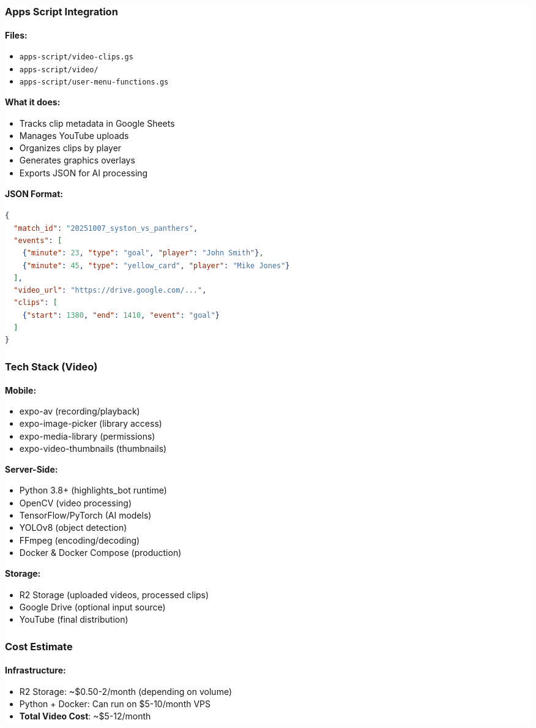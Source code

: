 
### Apps Script Integration

**Files:**
- `apps-script/video-clips.gs`
- `apps-script/video/`
- `apps-script/user-menu-functions.gs`

**What it does:**
- Tracks clip metadata in Google Sheets
- Manages YouTube uploads
- Organizes clips by player
- Generates graphics overlays
- Exports JSON for AI processing

**JSON Format:**
```json
{
  "match_id": "20251007_syston_vs_panthers",
  "events": [
    {"minute": 23, "type": "goal", "player": "John Smith"},
    {"minute": 45, "type": "yellow_card", "player": "Mike Jones"}
  ],
  "video_url": "https://drive.google.com/...",
  "clips": [
    {"start": 1380, "end": 1410, "event": "goal"}
  ]
}
```

### Tech Stack (Video)

**Mobile:**
- expo-av (recording/playback)
- expo-image-picker (library access)
- expo-media-library (permissions)
- expo-video-thumbnails (thumbnails)

**Server-Side:**
- Python 3.8+ (highlights_bot runtime)
- OpenCV (video processing)
- TensorFlow/PyTorch (AI models)
- YOLOv8 (object detection)
- FFmpeg (encoding/decoding)
- Docker & Docker Compose (production)

**Storage:**
- R2 Storage (uploaded videos, processed clips)
- Google Drive (optional input source)
- YouTube (final distribution)

### Cost Estimate

**Infrastructure:**
- R2 Storage: ~$0.50-2/month (depending on volume)
- Python + Docker: Can run on $5-10/month VPS
- **Total Video Cost**: ~$5-12/month
